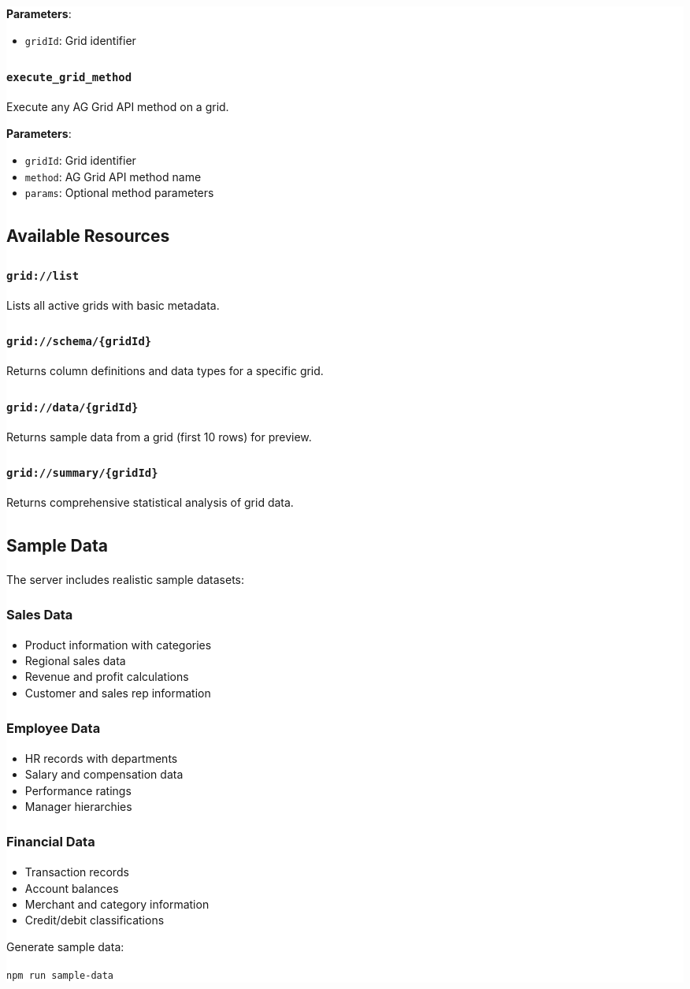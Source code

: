 **Parameters**:
- `gridId`: Grid identifier

### `execute_grid_method`
Execute any AG Grid API method on a grid.

**Parameters**:
- `gridId`: Grid identifier
- `method`: AG Grid API method name
- `params`: Optional method parameters

## Available Resources

### `grid://list`
Lists all active grids with basic metadata.

### `grid://schema/{gridId}`
Returns column definitions and data types for a specific grid.

### `grid://data/{gridId}`
Returns sample data from a grid (first 10 rows) for preview.

### `grid://summary/{gridId}`
Returns comprehensive statistical analysis of grid data.

## Sample Data

The server includes realistic sample datasets:

### Sales Data
- Product information with categories
- Regional sales data
- Revenue and profit calculations
- Customer and sales rep information

### Employee Data  
- HR records with departments
- Salary and compensation data
- Performance ratings
- Manager hierarchies

### Financial Data
- Transaction records
- Account balances
- Merchant and category information
- Credit/debit classifications

Generate sample data:
```bash
npm run sample-data
```
